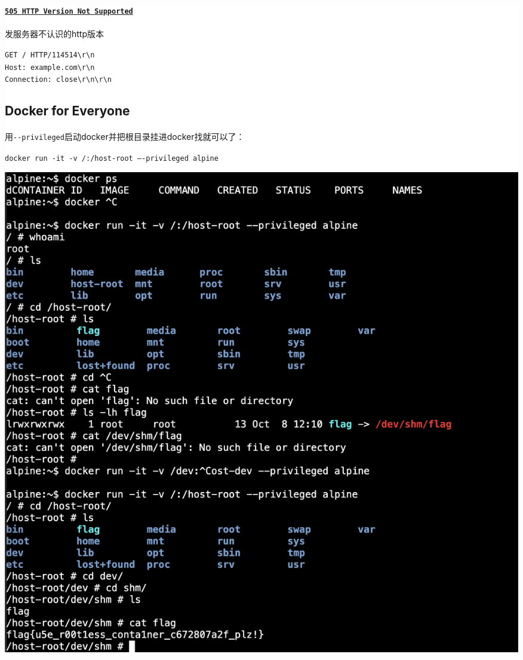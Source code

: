 #### [`505 HTTP Version Not Supported`](https://developer.mozilla.org/en-US/docs/Web/HTTP/Status/505)

发服务器不认识的http版本

```
GET / HTTP/114514\r\n
Host: example.com\r\n
Connection: close\r\n\r\n
```

## Docker for Everyone

用`--privileged`启动docker并把根目录挂进docker找就可以了：

```shell
docker run -it -v /:/host-root —-privileged alpine
```

![挂载根目录](assets/docker-mount.png)
